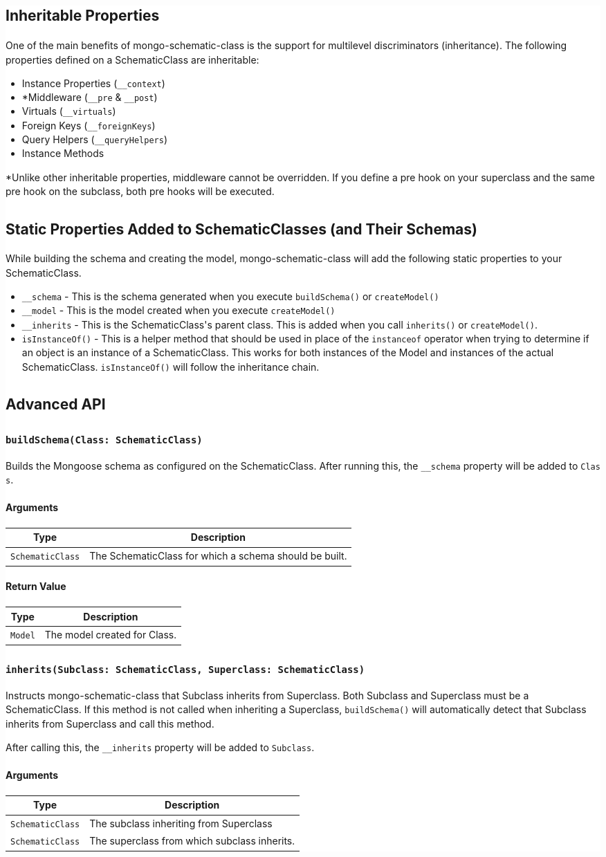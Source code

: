 ## Inheritable Properties
One of the main benefits of mongo-schematic-class is the support for multilevel discriminators (inheritance).  The following properties defined on a SchematicClass are inheritable:

- Instance Properties (`__context`)
- *Middleware (`__pre` & `__post`)
- Virtuals (`__virtuals`)
- Foreign Keys (`__foreignKeys`)
- Query Helpers (`__queryHelpers`)
- Instance Methods

*Unlike other inheritable properties, middleware cannot be overridden.  If you define a pre hook on your superclass and the same pre hook on the subclass, both pre hooks will be executed.

## Static Properties Added to SchematicClasses (and Their Schemas)
While building the schema and creating the model, mongo-schematic-class will add the following static properties to your SchematicClass.

- `__schema` - This is the schema generated when you execute `buildSchema()` or `createModel()`
- `__model` - This is the model created when you execute `createModel()`
- `__inherits` - This is the SchematicClass's parent class.  This is added when you call `inherits()` or `createModel()`.
- `isInstanceOf()` - This is a helper method that should be used in place of the `instanceof` operator when trying to determine if an object is an instance of a SchematicClass.  This works for both instances of the Model and instances of the actual SchematicClass.  `isInstanceOf()` will follow the inheritance chain.

## Advanced API

### `buildSchema(Class: SchematicClass)`
Builds the Mongoose schema as configured on the SchematicClass.  After running this, the `__schema` property will be added to `Class`.

#### Arguments
| Type | Description|
|------|------------|
| `SchematicClass` | The SchematicClass for which a schema should be built. |

#### Return Value
| Type | Description|
|------|------------|
| `Model` | The model created for Class. |

### `inherits(Subclass: SchematicClass, Superclass: SchematicClass)`
Instructs mongo-schematic-class that Subclass inherits from Superclass.  Both Subclass and Superclass must be a SchematicClass.  If this method is not called when inheriting a Superclass, `buildSchema()` will automatically detect that Subclass inherits from Superclass and call this method.

After calling this, the `__inherits` property will be added to `Subclass`.

#### Arguments
| Type | Description|
|------|------------|
| `SchematicClass` | The subclass inheriting from Superclass |
| `SchematicClass` | The superclass from which subclass inherits. |